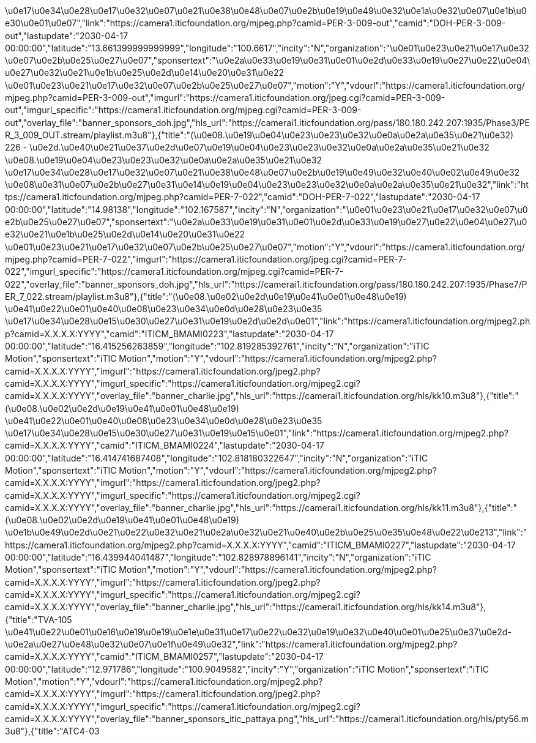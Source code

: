 \u0e17\u0e34\u0e28\u0e17\u0e32\u0e07\u0e21\u0e38\u0e48\u0e07\u0e2b\u0e19\u0e49\u0e32\u0e1a\u0e32\u0e07\u0e1b\u0e30\u0e01\u0e07","link":"https:\/\/camera1.iticfoundation.org\/mjpeg.php?camid=PER-3-009-out","camid":"DOH-PER-3-009-out","lastupdate":"2030-04-17 00:00:00","latitude":"13.661399999999999","longitude":"100.6617","incity":"N","organization":"\u0e01\u0e23\u0e21\u0e17\u0e32\u0e07\u0e2b\u0e25\u0e27\u0e07","sponsertext":"\u0e2a\u0e33\u0e19\u0e31\u0e01\u0e2d\u0e33\u0e19\u0e27\u0e22\u0e04\u0e27\u0e32\u0e21\u0e1b\u0e25\u0e2d\u0e14\u0e20\u0e31\u0e22 \u0e01\u0e23\u0e21\u0e17\u0e32\u0e07\u0e2b\u0e25\u0e27\u0e07","motion":"Y","vdourl":"https:\/\/camera1.iticfoundation.org\/mjpeg.php?camid=PER-3-009-out","imgurl":"https:\/\/camera1.iticfoundation.org\/jpeg.cgi?camid=PER-3-009-out","imgurl_specific":"https:\/\/camera1.iticfoundation.org\/mjpeg.cgi?camid=PER-3-009-out","overlay_file":"banner_sponsors_doh.jpg","hls_url":"https:\/\/camerai1.iticfoundation.org\/pass\/180.180.242.207:1935\/Phase3\/PER_3_009_OUT.stream\/playlist.m3u8"},{"title":"(\u0e08.\u0e19\u0e04\u0e23\u0e23\u0e32\u0e0a\u0e2a\u0e35\u0e21\u0e32) 226 - \u0e2d.\u0e40\u0e21\u0e37\u0e2d\u0e07\u0e19\u0e04\u0e23\u0e23\u0e32\u0e0a\u0e2a\u0e35\u0e21\u0e32 \u0e08.\u0e19\u0e04\u0e23\u0e23\u0e32\u0e0a\u0e2a\u0e35\u0e21\u0e32 \u0e17\u0e34\u0e28\u0e17\u0e32\u0e07\u0e21\u0e38\u0e48\u0e07\u0e2b\u0e19\u0e49\u0e32\u0e40\u0e02\u0e49\u0e32 \u0e08\u0e31\u0e07\u0e2b\u0e27\u0e31\u0e14\u0e19\u0e04\u0e23\u0e23\u0e32\u0e0a\u0e2a\u0e35\u0e21\u0e32","link":"https:\/\/camera1.iticfoundation.org\/mjpeg.php?camid=PER-7-022","camid":"DOH-PER-7-022","lastupdate":"2030-04-17 00:00:00","latitude":"14.98138","longitude":"102.167587","incity":"N","organization":"\u0e01\u0e23\u0e21\u0e17\u0e32\u0e07\u0e2b\u0e25\u0e27\u0e07","sponsertext":"\u0e2a\u0e33\u0e19\u0e31\u0e01\u0e2d\u0e33\u0e19\u0e27\u0e22\u0e04\u0e27\u0e32\u0e21\u0e1b\u0e25\u0e2d\u0e14\u0e20\u0e31\u0e22 \u0e01\u0e23\u0e21\u0e17\u0e32\u0e07\u0e2b\u0e25\u0e27\u0e07","motion":"Y","vdourl":"https:\/\/camera1.iticfoundation.org\/mjpeg.php?camid=PER-7-022","imgurl":"https:\/\/camera1.iticfoundation.org\/jpeg.cgi?camid=PER-7-022","imgurl_specific":"https:\/\/camera1.iticfoundation.org\/mjpeg.cgi?camid=PER-7-022","overlay_file":"banner_sponsors_doh.jpg","hls_url":"https:\/\/camerai1.iticfoundation.org\/pass\/180.180.242.207:1935\/Phase7\/PER_7_022.stream\/playlist.m3u8"},{"title":"(\u0e08.\u0e02\u0e2d\u0e19\u0e41\u0e01\u0e48\u0e19) \u0e41\u0e22\u0e01\u0e40\u0e08\u0e23\u0e34\u0e0d\u0e28\u0e23\u0e35 \u0e17\u0e34\u0e28\u0e15\u0e30\u0e27\u0e31\u0e19\u0e2d\u0e2d\u0e01","link":"https:\/\/camera1.iticfoundation.org\/mjpeg2.php?camid=X.X.X.X:YYYY","camid":"ITICM_BMAMI0223","lastupdate":"2030-04-17 00:00:00","latitude":"16.415256263859","longitude":"102.819285392761","incity":"N","organization":"iTIC Motion","sponsertext":"iTIC Motion","motion":"Y","vdourl":"https:\/\/camera1.iticfoundation.org\/mjpeg2.php?camid=X.X.X.X:YYYY","imgurl":"https:\/\/camera1.iticfoundation.org\/jpeg2.php?camid=X.X.X.X:YYYY","imgurl_specific":"https:\/\/camera1.iticfoundation.org\/mjpeg2.cgi?camid=X.X.X.X:YYYY","overlay_file":"banner_charlie.jpg","hls_url":"https:\/\/camerai1.iticfoundation.org\/hls\/kk10.m3u8"},{"title":"(\u0e08.\u0e02\u0e2d\u0e19\u0e41\u0e01\u0e48\u0e19) \u0e41\u0e22\u0e01\u0e40\u0e08\u0e23\u0e34\u0e0d\u0e28\u0e23\u0e35 \u0e17\u0e34\u0e28\u0e15\u0e30\u0e27\u0e31\u0e19\u0e15\u0e01","link":"https:\/\/camera1.iticfoundation.org\/mjpeg2.php?camid=X.X.X.X:YYYY","camid":"ITICM_BMAMI0224","lastupdate":"2030-04-17 00:00:00","latitude":"16.414741687408","longitude":"102.818180322647","incity":"N","organization":"iTIC Motion","sponsertext":"iTIC Motion","motion":"Y","vdourl":"https:\/\/camera1.iticfoundation.org\/mjpeg2.php?camid=X.X.X.X:YYYY","imgurl":"https:\/\/camera1.iticfoundation.org\/jpeg2.php?camid=X.X.X.X:YYYY","imgurl_specific":"https:\/\/camera1.iticfoundation.org\/mjpeg2.cgi?camid=X.X.X.X:YYYY","overlay_file":"banner_charlie.jpg","hls_url":"https:\/\/camerai1.iticfoundation.org\/hls\/kk11.m3u8"},{"title":"(\u0e08.\u0e02\u0e2d\u0e19\u0e41\u0e01\u0e48\u0e19) \u0e1b\u0e49\u0e2d\u0e21\u0e22\u0e32\u0e21\u0e2a\u0e32\u0e21\u0e40\u0e2b\u0e25\u0e35\u0e48\u0e22\u0e213","link":"https:\/\/camera1.iticfoundation.org\/mjpeg2.php?camid=X.X.X.X:YYYY","camid":"ITICM_BMAMI0227","lastupdate":"2030-04-17 00:00:00","latitude":"16.439944041487","longitude":"102.828978896141","incity":"N","organization":"iTIC Motion","sponsertext":"iTIC Motion","motion":"Y","vdourl":"https:\/\/camera1.iticfoundation.org\/mjpeg2.php?camid=X.X.X.X:YYYY","imgurl":"https:\/\/camera1.iticfoundation.org\/jpeg2.php?camid=X.X.X.X:YYYY","imgurl_specific":"https:\/\/camera1.iticfoundation.org\/mjpeg2.cgi?camid=X.X.X.X:YYYY","overlay_file":"banner_charlie.jpg","hls_url":"https:\/\/camerai1.iticfoundation.org\/hls\/kk14.m3u8"},{"title":"TVA-105 \u0e41\u0e22\u0e01\u0e16\u0e19\u0e19\u0e1e\u0e31\u0e17\u0e22\u0e32\u0e19\u0e32\u0e40\u0e01\u0e25\u0e37\u0e2d-\u0e2a\u0e27\u0e48\u0e32\u0e07\u0e1f\u0e49\u0e32","link":"https:\/\/camera1.iticfoundation.org\/mjpeg2.php?camid=X.X.X.X:YYYY","camid":"ITICM_BMAMI0257","lastupdate":"2030-04-17 00:00:00","latitude":"12.971786","longitude":"100.9049582","incity":"Y","organization":"iTIC Motion","sponsertext":"iTIC Motion","motion":"Y","vdourl":"https:\/\/camera1.iticfoundation.org\/mjpeg2.php?camid=X.X.X.X:YYYY","imgurl":"https:\/\/camera1.iticfoundation.org\/jpeg2.php?camid=X.X.X.X:YYYY","imgurl_specific":"https:\/\/camera1.iticfoundation.org\/mjpeg2.cgi?camid=X.X.X.X:YYYY","overlay_file":"banner_sponsors_itic_pattaya.png","hls_url":"https:\/\/camerai1.iticfoundation.org\/hls\/pty56.m3u8"},{"title":"ATC4-03